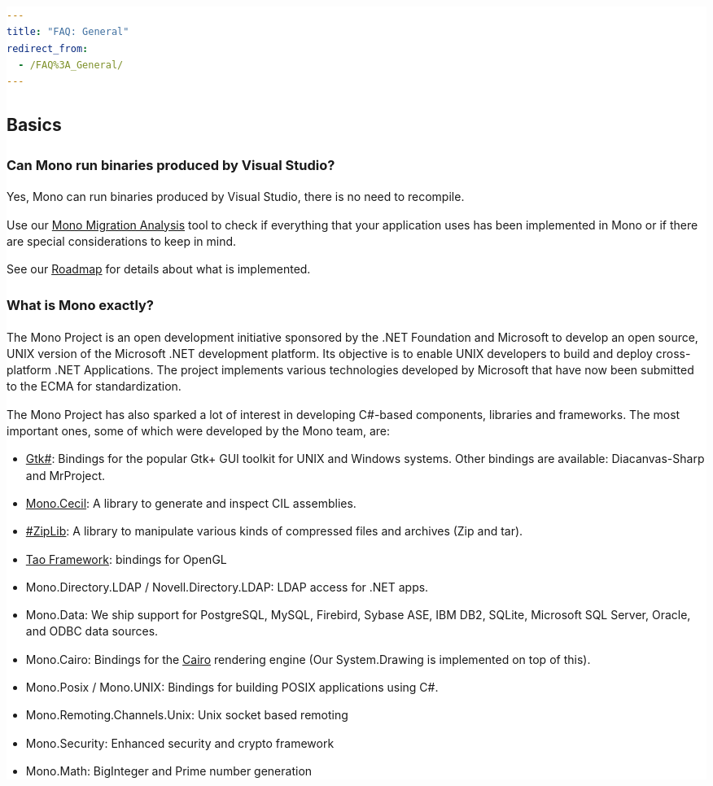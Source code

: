 ```yaml
---
title: "FAQ: General"
redirect_from:
  - /FAQ%3A_General/
---
```


Basics
------

### Can Mono run binaries produced by Visual Studio?

Yes, Mono can run binaries produced by Visual Studio, there is no need to recompile.

Use our [Mono Migration Analysis](/docs/tools+libraries/tools/moma/) tool to check if everything that your application uses has been implemented in Mono or if there are special considerations to keep in mind.

See our [Roadmap](/docs/about-mono/roadmap/) for details about what is implemented.

### What is Mono exactly?

The Mono Project is an open development initiative sponsored by the .NET Foundation and Microsoft to develop an open source, UNIX version of the Microsoft .NET development platform. Its objective is to enable UNIX developers to build and deploy cross-platform .NET Applications. The project implements various technologies developed by Microsoft that have now been submitted to the ECMA for standardization.

The Mono Project has also sparked a lot of interest in developing C#-based components, libraries and frameworks. The most important ones, some of which were developed by the Mono team, are:

-   [Gtk#](http://gtk-sharp.sf.net): Bindings for the popular Gtk+ GUI toolkit for UNIX and Windows systems. Other bindings are available: Diacanvas-Sharp and MrProject.

-   [Mono.Cecil](/docs/tools+libraries/libraries/Mono.Cecil/): A library to generate and inspect CIL assemblies.

-   [#ZipLib](http://www.icsharpcode.net/OpenSource/SharpZipLib/Default.aspx): A library to manipulate various kinds of compressed files and archives (Zip and tar).

-   [Tao Framework](/archived/tao): bindings for OpenGL

-   Mono.Directory.LDAP / Novell.Directory.LDAP: LDAP access for .NET apps.

-   Mono.Data: We ship support for PostgreSQL, MySQL, Firebird, Sybase ASE, IBM DB2, SQLite, Microsoft SQL Server, Oracle, and ODBC data sources.

-   Mono.Cairo: Bindings for the [Cairo](http://www.cairographics.org) rendering engine (Our System.Drawing is implemented on top of this).

-   Mono.Posix / Mono.UNIX: Bindings for building POSIX applications using C#.

-   Mono.Remoting.Channels.Unix: Unix socket based remoting

-   Mono.Security: Enhanced security and crypto framework

-   Mono.Math: BigInteger and Prime number generation
